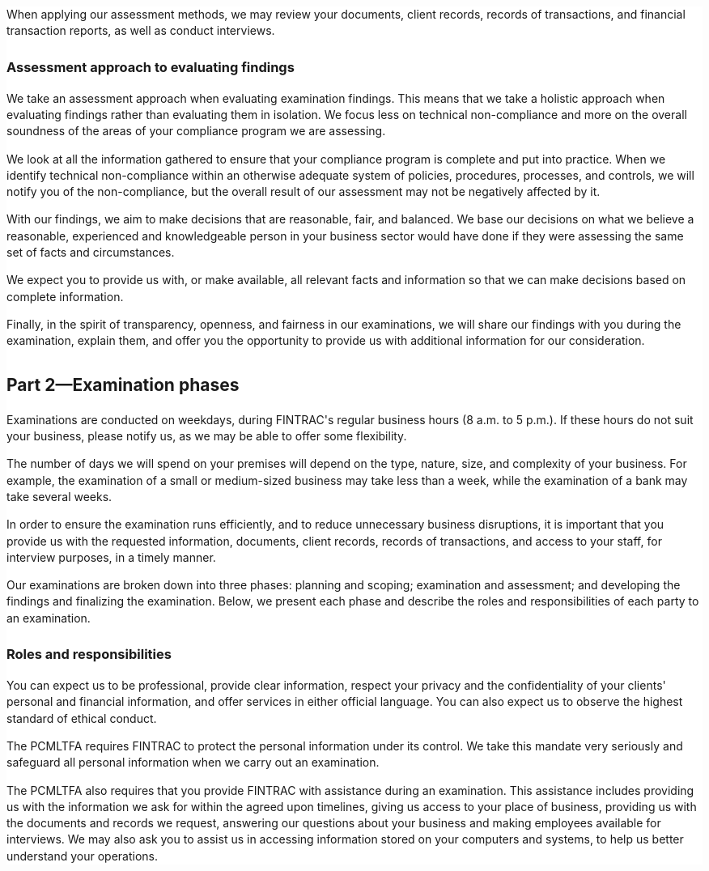 When applying our assessment methods, we may review your documents, client records, records of transactions, and financial transaction reports, as well as conduct interviews.

### Assessment approach to evaluating findings

We take an assessment approach when evaluating examination findings. This means that we take a holistic approach when evaluating findings rather than evaluating them in isolation. We focus less on technical non-compliance and more on the overall soundness of the areas of your compliance program we are assessing.

We look at all the information gathered to ensure that your compliance program is complete and put into practice. When we identify technical non-compliance within an otherwise adequate system of policies, procedures, processes, and controls, we will notify you of the non-compliance, but the overall result of our assessment may not be negatively affected by it.

With our findings, we aim to make decisions that are reasonable, fair, and balanced. We base our decisions on what we believe a reasonable, experienced and knowledgeable person in your business sector would have done if they were assessing the same set of facts and circumstances.

We expect you to provide us with, or make available, all relevant facts and information so that we can make decisions based on complete information.

Finally, in the spirit of transparency, openness, and fairness in our examinations, we will share our findings with you during the examination, explain them, and offer you the opportunity to provide us with additional information for our consideration.

## Part 2—Examination phases

Examinations are conducted on weekdays, during FINTRAC's regular business hours (8 a.m. to 5 p.m.). If these hours do not suit your business, please notify us, as we may be able to offer some flexibility.

The number of days we will spend on your premises will depend on the type, nature, size, and complexity of your business. For example, the examination of a small or medium-sized business may take less than a week, while the examination of a bank may take several weeks.

In order to ensure the examination runs efficiently, and to reduce unnecessary business disruptions, it is important that you provide us with the requested information, documents, client records, records of transactions, and access to your staff, for interview purposes, in a timely manner.

Our examinations are broken down into three phases: planning and scoping; examination and assessment; and developing the findings and finalizing the examination. Below, we present each phase and describe the roles and responsibilities of each party to an examination.

### Roles and responsibilities

You can expect us to be professional, provide clear information, respect your privacy and the confidentiality of your clients' personal and financial information, and offer services in either official language. You can also expect us to observe the highest standard of ethical conduct.

The PCMLTFA requires FINTRAC to protect the personal information under its control. We take this mandate very seriously and safeguard all personal information when we carry out an examination.

The PCMLTFA also requires that you provide FINTRAC with assistance during an examination. This assistance includes providing us with the information we ask for within the agreed upon timelines, giving us access to your place of business, providing us with the documents and records we request, answering our questions about your business and making employees available for interviews. We may also ask you to assist us in accessing information stored on your computers and systems, to help us better understand your operations.
